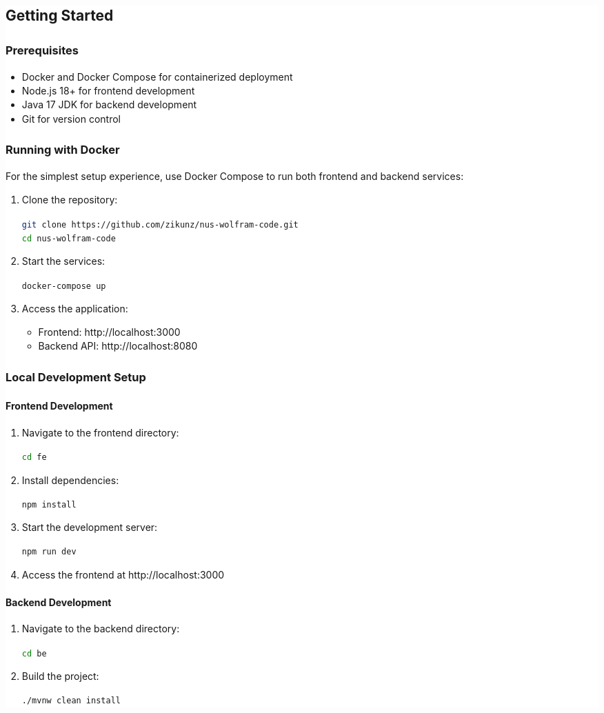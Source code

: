## Getting Started

### Prerequisites

- Docker and Docker Compose for containerized deployment
- Node.js 18+ for frontend development
- Java 17 JDK for backend development
- Git for version control

### Running with Docker

For the simplest setup experience, use Docker Compose to run both frontend and backend services:

1. Clone the repository:
   ```bash
   git clone https://github.com/zikunz/nus-wolfram-code.git
   cd nus-wolfram-code
   ```

2. Start the services:
   ```bash
   docker-compose up
   ```

3. Access the application:
   - Frontend: http://localhost:3000
   - Backend API: http://localhost:8080

### Local Development Setup

#### Frontend Development

1. Navigate to the frontend directory:
   ```bash
   cd fe
   ```

2. Install dependencies:
   ```bash
   npm install
   ```

3. Start the development server:
   ```bash
   npm run dev
   ```

4. Access the frontend at http://localhost:3000

#### Backend Development

1. Navigate to the backend directory:
   ```bash
   cd be
   ```

2. Build the project:
   ```bash
   ./mvnw clean install
   ```
